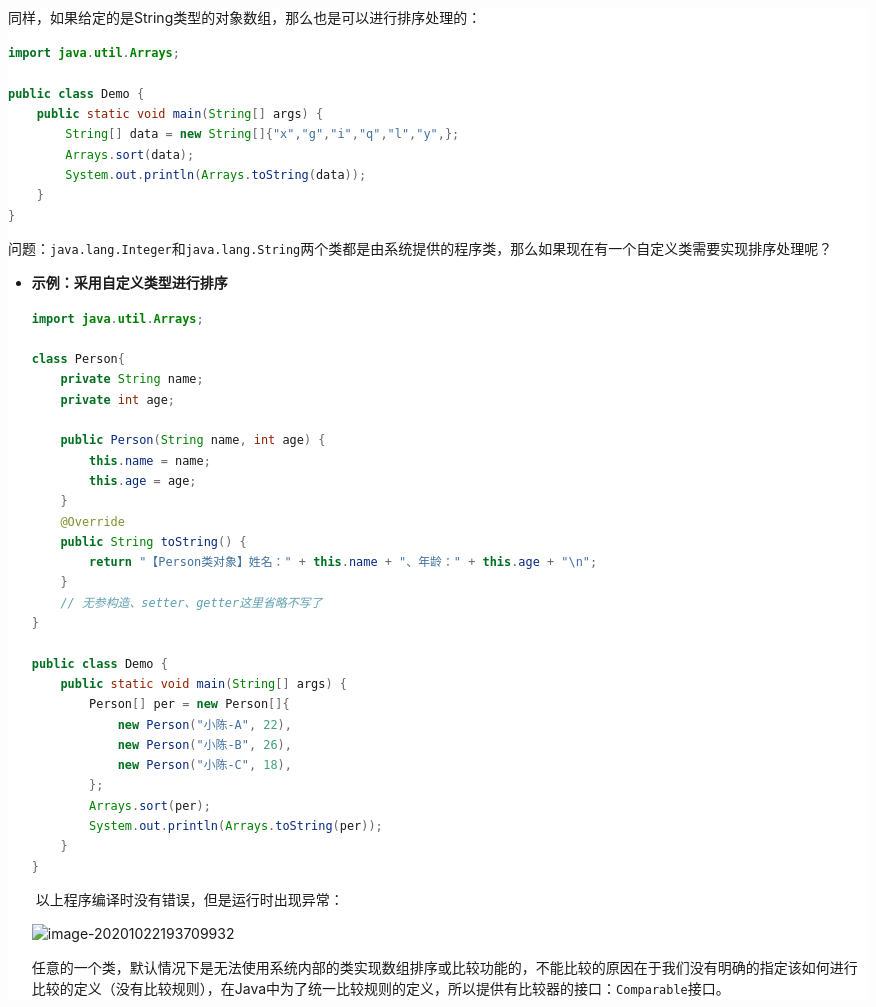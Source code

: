   ​	同样，如果给定的是String类型的对象数组，那么也是可以进行排序处理的：

  ```java
  import java.util.Arrays;
  
  public class Demo {
      public static void main(String[] args) {
          String[] data = new String[]{"x","g","i","q","l","y",};
          Arrays.sort(data);
          System.out.println(Arrays.toString(data));
      }
  }
  ```

  ​	问题：`java.lang.Integer`和`java.lang.String`两个类都是由系统提供的程序类，那么如果现在有一个自定义类需要实现排序处理呢？

* **示例：采用自定义类型进行排序**

  ```java
  import java.util.Arrays;
  
  class Person{
      private String name;
      private int age;
  
      public Person(String name, int age) {
          this.name = name;
          this.age = age;
      }
      @Override
      public String toString() {
          return "【Person类对象】姓名：" + this.name + "、年龄：" + this.age + "\n";
      }
      // 无参构造、setter、getter这里省略不写了
  }
  
  public class Demo {
      public static void main(String[] args) {
          Person[] per = new Person[]{
              new Person("小陈-A", 22),
              new Person("小陈-B", 26),
              new Person("小陈-C", 18),
          };
          Arrays.sort(per);
          System.out.println(Arrays.toString(per));
      }
  }
  ```

  ​	以上程序编译时没有错误，但是运行时出现异常：

  ![image-20201022193709932](../../images/高级特性/image-20201022193709932.png)

  ​	任意的一个类，默认情况下是无法使用系统内部的类实现数组排序或比较功能的，不能比较的原因在于我们没有明确的指定该如何进行比较的定义（没有比较规则），在Java中为了统一比较规则的定义，所以提供有比较器的接口：`Comparable`接口。
